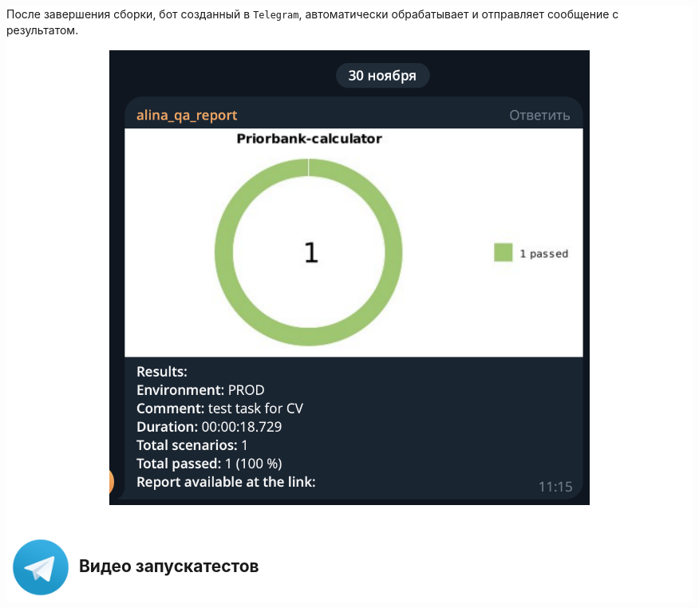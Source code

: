 После завершения сборки, бот созданный в <code>Telegram</code>, автоматически обрабатывает и отправляет сообщение с результатом.

<p align="center">
<img width="70%" title="Telegram Notifications" src="src/media/screenshots/telegram.png">
</p>

## <img width="10%" style="vertical-align:middle" title="видео запуска тестов" src="src/media/logo/Telegram.svg"> Видео запускатестов
